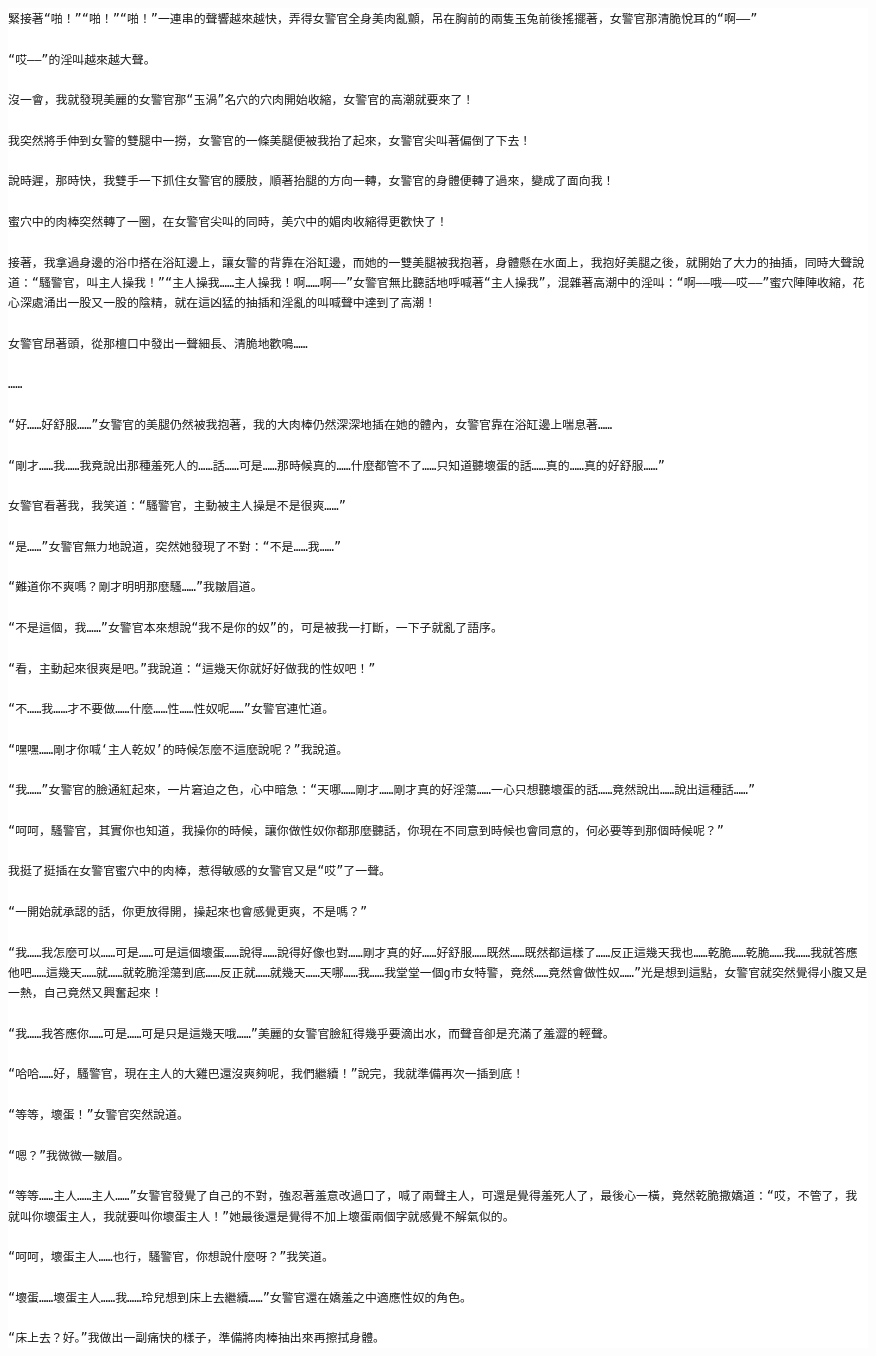     緊接著“啪！”“啪！”“啪！”一連串的聲響越來越快，弄得女警官全身美肉亂顫，吊在胸前的兩隻玉兔前後搖擺著，女警官那清脆悅耳的“啊——”

    “哎——”的淫叫越來越大聲。

    沒一會，我就發現美麗的女警官那“玉渦”名穴的穴肉開始收縮，女警官的高潮就要來了！

    我突然將手伸到女警的雙腿中一撈，女警官的一條美腿便被我抬了起來，女警官尖叫著偏倒了下去！

    說時遲，那時快，我雙手一下抓住女警官的腰肢，順著抬腿的方向一轉，女警官的身體便轉了過來，變成了面向我！

    蜜穴中的肉棒突然轉了一圈，在女警官尖叫的同時，美穴中的媚肉收縮得更歡快了！

    接著，我拿過身邊的浴巾搭在浴缸邊上，讓女警的背靠在浴缸邊，而她的一雙美腿被我抱著，身體懸在水面上，我抱好美腿之後，就開始了大力的抽插，同時大聲說道：“騷警官，叫主人操我！”“主人操我……主人操我！啊……啊——”女警官無比聽話地呼喊著“主人操我”，混雜著高潮中的淫叫：“啊——哦——哎——”蜜穴陣陣收縮，花心深處涌出一股又一股的陰精，就在這凶猛的抽插和淫亂的叫喊聲中達到了高潮！

    女警官昂著頭，從那檀口中發出一聲細長、清脆地歡鳴……

    ……

    “好……好舒服……”女警官的美腿仍然被我抱著，我的大肉棒仍然深深地插在她的體內，女警官靠在浴缸邊上喘息著……

    “剛才……我……我竟說出那種羞死人的……話……可是……那時候真的……什麼都管不了……只知道聽壞蛋的話……真的……真的好舒服……”

    女警官看著我，我笑道：“騷警官，主動被主人操是不是很爽……”

    “是……”女警官無力地說道，突然她發現了不對：“不是……我……”

    “難道你不爽嗎？剛才明明那麼騷……”我皺眉道。

    “不是這個，我……”女警官本來想說“我不是你的奴”的，可是被我一打斷，一下子就亂了語序。

    “看，主動起來很爽是吧。”我說道：“這幾天你就好好做我的性奴吧！”

    “不……我……才不要做……什麼……性……性奴呢……”女警官連忙道。

    “嘿嘿……剛才你喊‘主人乾奴’的時候怎麼不這麼說呢？”我說道。

    “我……”女警官的臉通紅起來，一片窘迫之色，心中暗急：“天哪……剛才……剛才真的好淫蕩……一心只想聽壞蛋的話……竟然說出……說出這種話……”

    “呵呵，騷警官，其實你也知道，我操你的時候，讓你做性奴你都那麼聽話，你現在不同意到時候也會同意的，何必要等到那個時候呢？”

    我挺了挺插在女警官蜜穴中的肉棒，惹得敏感的女警官又是“哎”了一聲。

    “一開始就承認的話，你更放得開，操起來也會感覺更爽，不是嗎？”

    “我……我怎麼可以……可是……可是這個壞蛋……說得……說得好像也對……剛才真的好……好舒服……既然……既然都這樣了……反正這幾天我也……乾脆……乾脆……我……我就答應他吧……這幾天……就……就乾脆淫蕩到底……反正就……就幾天……天哪……我……我堂堂一個g市女特警，竟然……竟然會做性奴……”光是想到這點，女警官就突然覺得小腹又是一熱，自己竟然又興奮起來！

    “我……我答應你……可是……可是只是這幾天哦……”美麗的女警官臉紅得幾乎要滴出水，而聲音卻是充滿了羞澀的輕聲。

    “哈哈……好，騷警官，現在主人的大雞巴還沒爽夠呢，我們繼續！”說完，我就準備再次一插到底！

    “等等，壞蛋！”女警官突然說道。

    “嗯？”我微微一皺眉。

    “等等……主人……主人……”女警官發覺了自己的不對，強忍著羞意改過口了，喊了兩聲主人，可還是覺得羞死人了，最後心一橫，竟然乾脆撒嬌道：“哎，不管了，我就叫你壞蛋主人，我就要叫你壞蛋主人！”她最後還是覺得不加上壞蛋兩個字就感覺不解氣似的。

    “呵呵，壞蛋主人……也行，騷警官，你想說什麼呀？”我笑道。

    “壞蛋……壞蛋主人……我……玲兒想到床上去繼續……”女警官還在嬌羞之中適應性奴的角色。

    “床上去？好。”我做出一副痛快的樣子，準備將肉棒抽出來再擦拭身體。
